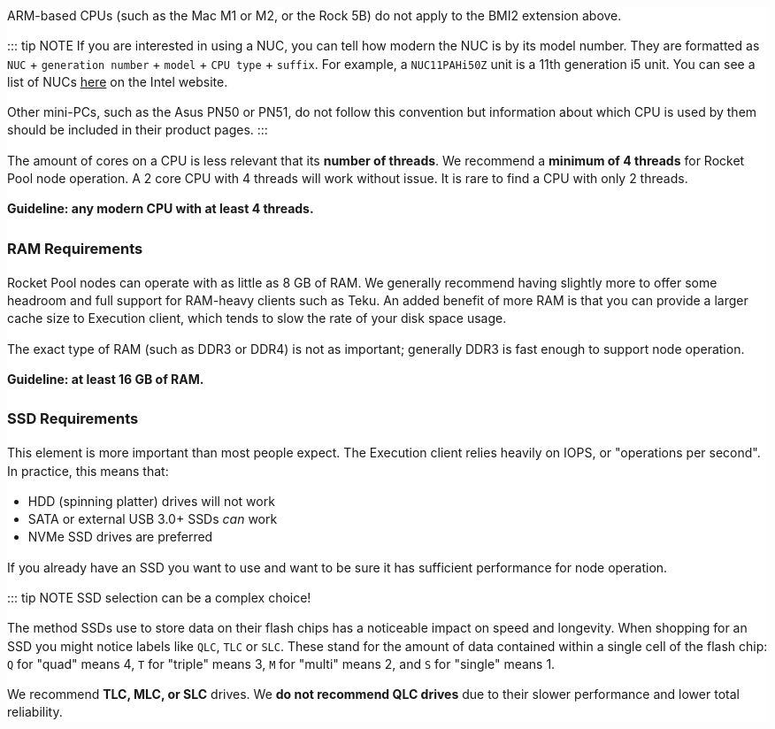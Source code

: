 ARM-based CPUs (such as the Mac M1 or M2, or the Rock 5B) do not apply to the BMI2 extension above.

::: tip NOTE
If you are interested in using a NUC, you can tell how modern the NUC is by its model number.
They are formatted as `NUC` + `generation number` + `model` + `CPU type` + `suffix`.
For example, a `NUC11PAHi50Z` unit is a 11th generation i5 unit.
You can see a list of NUCs [here](https://www.intel.com/content/www/us/en/products/details/nuc/kits/products.html) on the Intel website.

Other mini-PCs, such as the Asus PN50 or PN51, do not follow this convention but information about which CPU is used by them should be included in their product pages.
:::

The amount of cores on a CPU is less relevant that its **number of threads**.
We recommend a **minimum of 4 threads** for Rocket Pool node operation.
A 2 core CPU with 4 threads will work without issue.
It is rare to find a CPU with only 2 threads.

**Guideline: any modern CPU with at least 4 threads.**

### RAM Requirements

Rocket Pool nodes can operate with as little as 8 GB of RAM.
We generally recommend having slightly more to offer some headroom and full support for RAM-heavy clients such as Teku.
An added benefit of more RAM is that you can provide a larger cache size to Execution client, which tends to slow the rate of your disk space usage.

The exact type of RAM (such as DDR3 or DDR4) is not as important; generally DDR3 is fast enough to support node operation.

**Guideline: at least 16 GB of RAM.**

### SSD Requirements

This element is more important than most people expect.
The Execution client relies heavily on IOPS, or "operations per second".
In practice, this means that:

- HDD (spinning platter) drives will not work
- SATA or external USB 3.0+ SSDs _can_ work
- NVMe SSD drives are preferred

If you already have an SSD you want to use and want to be sure it has sufficient performance for node operation.

::: tip NOTE
SSD selection can be a complex choice!

The method SSDs use to store data on their flash chips has a noticeable impact on speed and longevity.
When shopping for an SSD you might notice labels like `QLC`, `TLC` or `SLC`.
These stand for the amount of data contained within a single cell of the flash chip: `Q` for "quad" means 4, `T` for "triple" means 3, `M` for "multi" means 2, and `S` for "single" means 1.

We recommend **TLC, MLC, or SLC** drives.
We **do not recommend QLC drives** due to their slower performance and lower total reliability.
